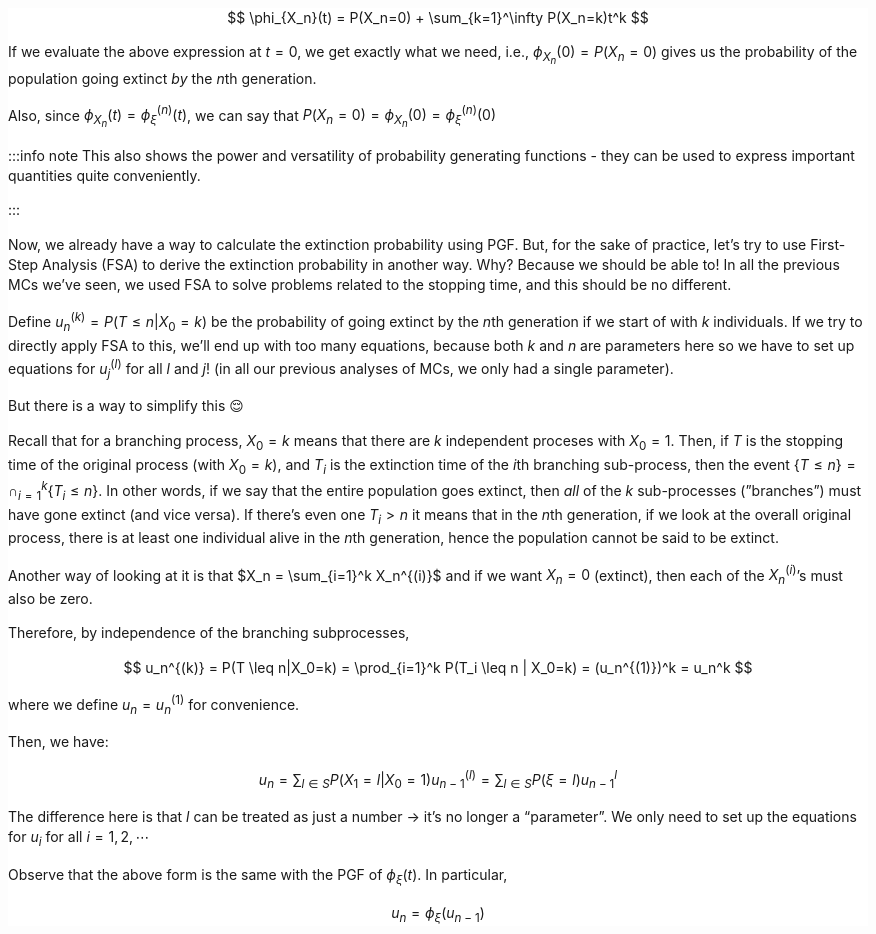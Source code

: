 $$
\phi_{X_n}(t) = P(X_n=0) + \sum_{k=1}^\infty P(X_n=k)t^k
$$

If we evaluate the above expression at $t=0$, we get exactly what we need, i.e., $\phi_{X_n}(0) = P(X_n=0)$ gives us the probability of the population going extinct _by_ the $n$th generation.

Also, since $\phi_{X_n}(t) = \phi_\xi^{(n)}(t)$, we can say that $P(X_n=0) = \phi_{X_n}(0) = \phi_\xi^{(n)}(0)$

:::info note
This also shows the power and versatility of probability generating functions - they can be used to express important quantities quite conveniently.

:::

Now, we already have a way to calculate the extinction probability using PGF. But, for the sake of practice, let’s try to use First-Step Analysis (FSA) to derive the extinction probability in another way. Why? Because we should be able to! In all the previous MCs we’ve seen, we used FSA to solve problems related to the stopping time, and this should be no different.

Define $u_n^{(k)} = P(T \leq n|X_0=k)$ be the probability of going extinct by the $n$th generation if we start of with $k$ individuals. If we try to directly apply FSA to this, we’ll end up with too many equations, because both $k$ and $n$ are parameters here so we have to set up equations for $u_j^{(l)}$ for all $l$ and $j$! (in all our previous analyses of MCs, we only had a single parameter).

But there is a way to simplify this 😌

Recall that for a branching process, $X_0=k$ means that there are $k$ independent proceses with $X_0=1$. Then, if $T$ is the stopping time of the original process (with $X_0=k$), and $T_i$ is the extinction time of the $i$th branching sub-process, then the event $\{ T \leq n \} = \cap_{i=1}^k \{T_i \leq n \}$. In other words, if we say that the entire population goes extinct, then _all_ of the $k$ sub-processes (”branches”) must have gone extinct (and vice versa). If there’s even one $T_i > n$ it means that in the $n$th generation, if we look at the overall original process, there is at least one individual alive in the $n$th generation, hence the population cannot be said to be extinct.

Another way of looking at it is that $X_n = \sum_{i=1}^k X_n^{(i)}$ and if we want $X_n=0$ (extinct), then each of the $X_n^{(i)}$’s must also be zero.

Therefore, by independence of the branching subprocesses,

$$
u_n^{(k)} = P(T \leq n|X_0=k) = \prod_{i=1}^k P(T_i \leq n | X_0=k) = (u_n^{(1)})^k = u_n^k
$$

where we define $u_n = u_n^{(1)}$ for convenience.

Then, we have:

$$
u_n = \sum_{l \in S}P(X_1=l|X_0=1)u_{n-1}^{(l)} = \sum_{l \in S}P(\xi = l)u_{n-1}^l
$$

The difference here is that $l$ can be treated as just a number → it’s no longer a “parameter”. We only need to set up the equations for $u_i$ for all $i=1,2, \cdots$

Observe that the above form is the same with the PGF of $\phi_\xi(t)$. In particular,

$$
u_n = \phi_\xi(u_{n-1})
$$

